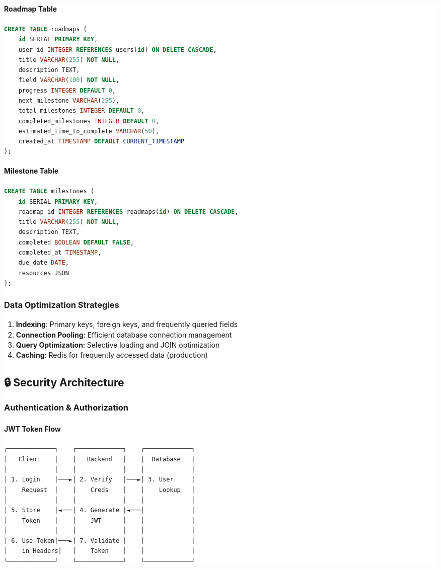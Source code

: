 #### Roadmap Table
```sql
CREATE TABLE roadmaps (
    id SERIAL PRIMARY KEY,
    user_id INTEGER REFERENCES users(id) ON DELETE CASCADE,
    title VARCHAR(255) NOT NULL,
    description TEXT,
    field VARCHAR(100) NOT NULL,
    progress INTEGER DEFAULT 0,
    next_milestone VARCHAR(255),
    total_milestones INTEGER DEFAULT 0,
    completed_milestones INTEGER DEFAULT 0,
    estimated_time_to_complete VARCHAR(50),
    created_at TIMESTAMP DEFAULT CURRENT_TIMESTAMP
);
```

#### Milestone Table
```sql
CREATE TABLE milestones (
    id SERIAL PRIMARY KEY,
    roadmap_id INTEGER REFERENCES roadmaps(id) ON DELETE CASCADE,
    title VARCHAR(255) NOT NULL,
    description TEXT,
    completed BOOLEAN DEFAULT FALSE,
    completed_at TIMESTAMP,
    due_date DATE,
    resources JSON
);
```

### Data Optimization Strategies

1. **Indexing**: Primary keys, foreign keys, and frequently queried fields
2. **Connection Pooling**: Efficient database connection management
3. **Query Optimization**: Selective loading and JOIN optimization
4. **Caching**: Redis for frequently accessed data (production)

## 🔒 Security Architecture

### Authentication & Authorization

#### JWT Token Flow
```
┌─────────────┐    ┌─────────────┐    ┌─────────────┐
│   Client    │    │   Backend   │    │  Database   │
│             │    │             │    │             │
│ 1. Login    │───►│ 2. Verify   │───►│ 3. User     │
│    Request  │    │    Creds    │    │    Lookup   │
│             │    │             │    │             │
│ 5. Store    │◄───│ 4. Generate │◄───│             │
│    Token    │    │    JWT      │    │             │
│             │    │             │    │             │
│ 6. Use Token│───►│ 7. Validate │    │             │
│    in Headers│   │    Token    │    │             │
└─────────────┘    └─────────────┘    └─────────────┘
```
